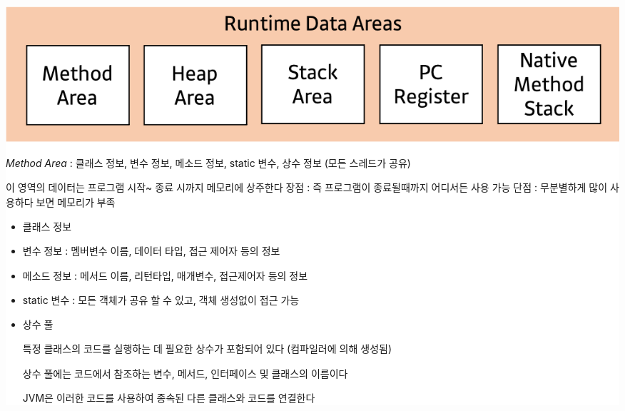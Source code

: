 ![](images/런타입_데이터_영역.png)

*Method Area* : 클래스 정보, 변수 정보, 메소드 정보, static 변수, 상수 정보 (모든 스레드가 공유)

이 영역의 데이터는 프로그램 시작~ 종료 시까지 메모리에 상주한다
장점 : 즉 프로그램이 종료될때까지 어디서든 사용 가능
단점 : 무분별하게 많이 사용하다 보면 메모리가 부족

- 클래스 정보
- 변수 정보 : 멤버변수 이름, 데이터 타입, 접근 제어자 등의 정보
- 메소드 정보 : 메서드 이름, 리턴타입, 매개변수, 접근제어자 등의 정보
- static 변수 : 모든 객체가 공유 할 수 있고, 객체 생성없이 접근 가능
- 상수 풀

    특정 클래스의 코드를 실행하는 데 필요한 상수가 포함되어 있다
    (컴파일러에 의해 생성됨)

    상수 풀에는 코드에서 참조하는 변수, 메서드, 인터페이스 및 클래스의 이름이다

    JVM은 이러한 코드를 사용하여 종속된 다른 클래스와 코드를 연결한다

